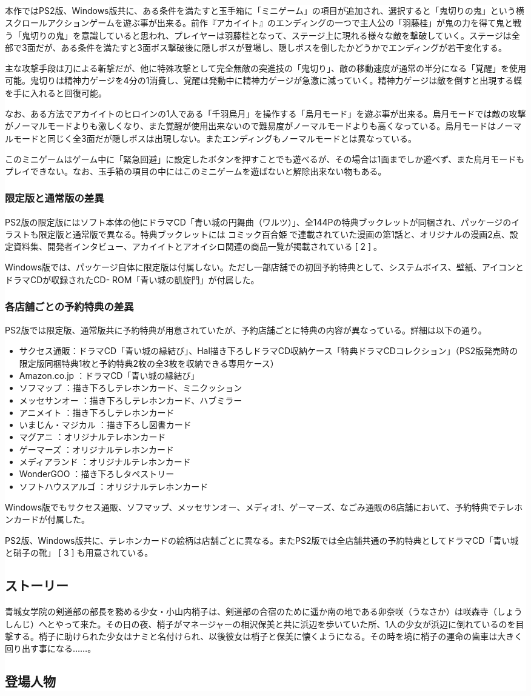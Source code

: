 

本作ではPS2版、Windows版共に、ある条件を満たすと玉手箱に「ミニゲーム」の項目が追加され、選択すると「鬼切りの鬼」という横スクロールアクションゲームを遊ぶ事が出来る。前作『アカイイト』のエンディングの一つで主人公の「羽藤桂」が鬼の力を得て鬼と戦う「鬼切りの鬼」を意識していると思われ、プレイヤーは羽藤桂となって、ステージ上に現れる様々な敵を撃破していく。ステージは全部で3面だが、ある条件を満たすと3面ボス撃破後に隠しボスが登場し、隠しボスを倒したかどうかでエンディングが若干変化する。

主な攻撃手段は刀による斬撃だが、他に特殊攻撃として完全無敵の突進技の「鬼切り」、敵の移動速度が通常の半分になる「覚醒」を使用可能。鬼切りは精神力ゲージを4分の1消費し、覚醒は発動中に精神力ゲージが急激に減っていく。精神力ゲージは敵を倒すと出現する蝶を手に入れると回復可能。

なお、ある方法でアカイイトのヒロインの1人である「千羽烏月」を操作する「烏月モード」を遊ぶ事が出来る。烏月モードでは敵の攻撃がノーマルモードよりも激しくなり、また覚醒が使用出来ないので難易度がノーマルモードよりも高くなっている。烏月モードはノーマルモードと同じく全3面だが隠しボスは出現しない。またエンディングもノーマルモードとは異なっている。

このミニゲームはゲーム中に「緊急回避」に設定したボタンを押すことでも遊べるが、その場合は1面までしか遊べず、また烏月モードもプレイできない。なお、玉手箱の項目の中にはこのミニゲームを遊ばないと解除出来ない物もある。

###  限定版と通常版の差異



PS2版の限定版にはソフト本体の他にドラマCD「青い城の円舞曲（ワルツ）」、全144Pの特典ブックレットが同梱され、パッケージのイラストも限定版と通常版で異なる。特典ブックレットには
コミック百合姫  で連載されていた漫画の第1話と、オリジナルの漫画2点、設定資料集、開発者インタビュー、アカイイトとアオイシロ関連の商品一覧が掲載されている
[  2  ]  。

Windows版では、パッケージ自体に限定版は付属しない。ただし一部店舗での初回予約特典として、システムボイス、壁紙、アイコンとドラマCDが収録されたCD-
ROM「青い城の凱旋門」が付属した。

###  各店舗ごとの予約特典の差異



PS2版では限定版、通常版共に予約特典が用意されていたが、予約店舗ごとに特典の内容が異なっている。詳細は以下の通り。

  * サクセス通販：ドラマCD「青い城の縁結び」、Hal描き下ろしドラマCD収納ケース「特典ドラマCDコレクション」（PS2版発売時の限定版同梱特典1枚と予約特典2枚の全3枚を収納できる専用ケース） 
  * Amazon.co.jp  ：ドラマCD「青い城の縁結び」 
  * ソフマップ  ：描き下ろしテレホンカード、ミニクッション 
  * メッセサンオー  ：描き下ろしテレホンカード、ハブミラー 
  * アニメイト  ：描き下ろしテレホンカード 
  * いまじん・マジカル  ：描き下ろし図書カード 
  * マグアニ  ：オリジナルテレホンカード 
  * ゲーマーズ  ：オリジナルテレホンカード 
  * メディアランド  ：オリジナルテレホンカード 
  * WonderGOO  ：描き下ろしタペストリー 
  * ソフトハウスアルゴ  ：オリジナルテレホンカード 

Windows版でもサクセス通販、ソフマップ、メッセサンオー、メディオ!、ゲーマーズ、なごみ通販の6店舗において、予約特典でテレホンカードが付属した。

PS2版、Windows版共に、テレホンカードの絵柄は店舗ごとに異なる。またPS2版では全店舗共通の予約特典としてドラマCD「青い城と硝子の靴」  [  3
]  も用意されている。

##  ストーリー



青城女学院の剣道部の部長を務める少女・小山内梢子は、剣道部の合宿のために遥か南の地である卯奈咲（うなさか）は咲森寺（しょうしんじ）へとやって来た。その日の夜、梢子がマネージャーの相沢保美と共に浜辺を歩いていた所、1人の少女が浜辺に倒れているのを目撃する。梢子に助けられた少女はナミと名付けられ、以後彼女は梢子と保美に懐くようになる。その時を境に梢子の運命の歯車は大きく回り出す事になる……。

##  登場人物
